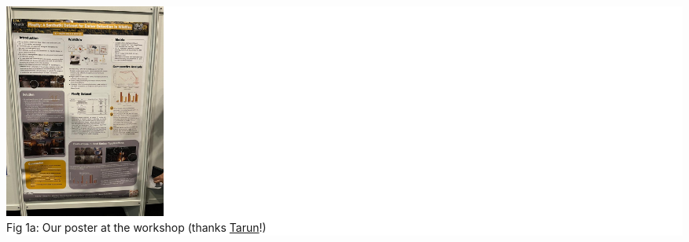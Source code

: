    <img src="/images/research/firefly/firefly_iccv.jpg" width="200">
   <figcaption>Fig 1a: Our poster at the workshop (thanks <a href="https://tarun005.github.io"  target="_blank">Tarun</a>!) </figcaption>
</figure>
